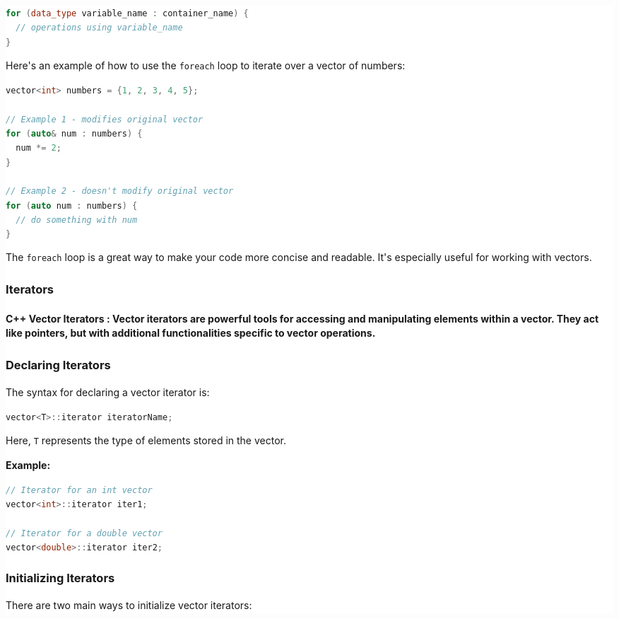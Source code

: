 ```c++
for (data_type variable_name : container_name) {
  // operations using variable_name
}
```

Here's an example of how to use the `foreach` loop to iterate over a vector of numbers:

```c++
vector<int> numbers = {1, 2, 3, 4, 5};

// Example 1 - modifies original vector
for (auto& num : numbers) {
  num *= 2;
}

// Example 2 - doesn't modify original vector
for (auto num : numbers) {
  // do something with num
}
```

The `foreach` loop is a great way to make your code more concise and readable. It's especially useful for working with vectors.

### Iterators

#### C++ Vector Iterators : Vector iterators are powerful tools for accessing and manipulating elements within a vector. They act like pointers, but with additional functionalities specific to vector operations.

### Declaring Iterators

The syntax for declaring a vector iterator is:

```c++
vector<T>::iterator iteratorName;
```

Here, `T` represents the type of elements stored in the vector.

**Example:**

```c++
// Iterator for an int vector
vector<int>::iterator iter1;

// Iterator for a double vector
vector<double>::iterator iter2;
```

### Initializing Iterators

There are two main ways to initialize vector iterators:

